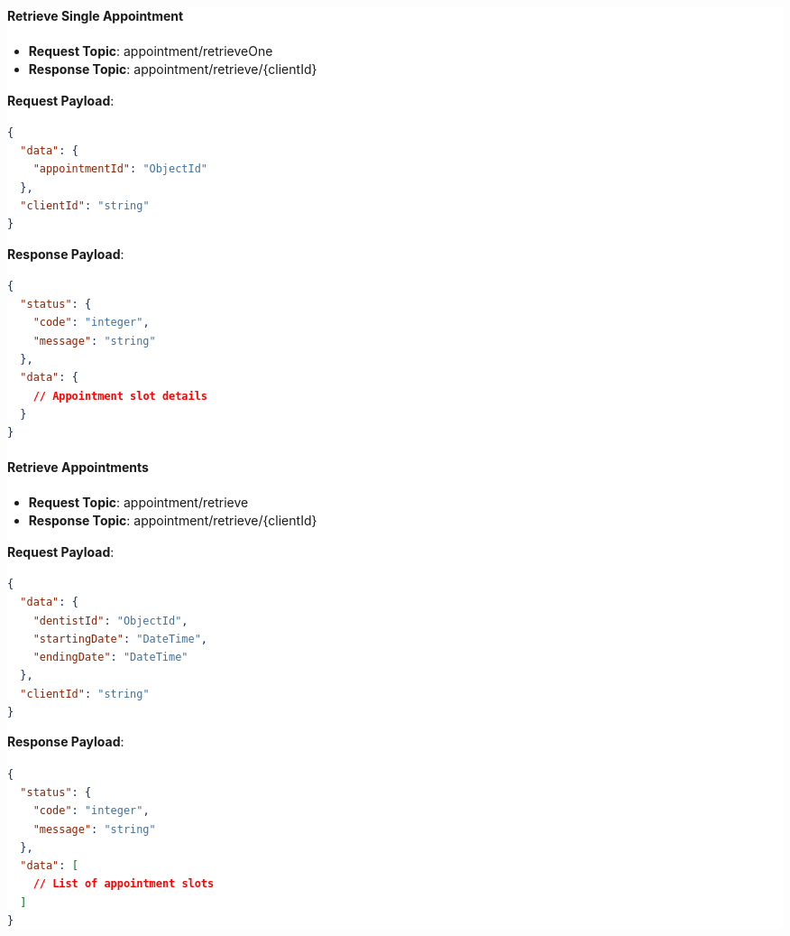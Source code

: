 #### Retrieve Single Appointment

- **Request Topic**: appointment/retrieveOne
- **Response Topic**: appointment/retrieve/{clientId}

**Request Payload**:

```json
{
  "data": {
    "appointmentId": "ObjectId"
  },
  "clientId": "string"
}
```

**Response Payload**:

```json
{
  "status": {
    "code": "integer",
    "message": "string"
  },
  "data": {
    // Appointment slot details
  }
}
```

#### Retrieve Appointments

- **Request Topic**: appointment/retrieve
- **Response Topic**: appointment/retrieve/{clientId}

**Request Payload**:

```json
{
  "data": {
    "dentistId": "ObjectId",
    "startingDate": "DateTime",
    "endingDate": "DateTime"
  },
  "clientId": "string"
}
```

**Response Payload**:

```json
{
  "status": {
    "code": "integer",
    "message": "string"
  },
  "data": [
    // List of appointment slots
  ]
}
```
